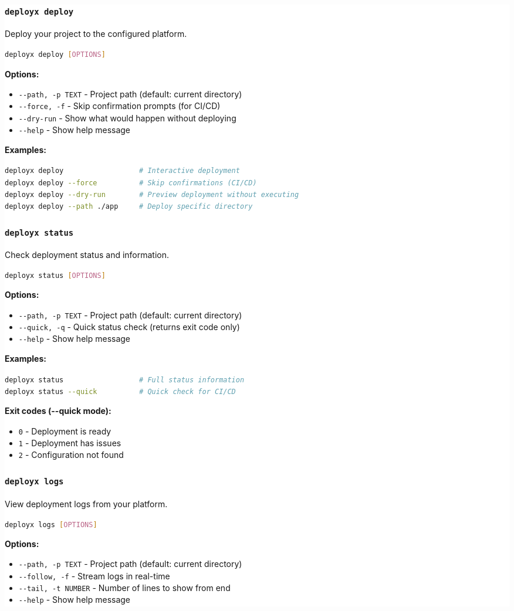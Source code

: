 ### `deployx deploy`

Deploy your project to the configured platform.

```bash
deployx deploy [OPTIONS]
```

**Options:**
- `--path, -p TEXT` - Project path (default: current directory)
- `--force, -f` - Skip confirmation prompts (for CI/CD)
- `--dry-run` - Show what would happen without deploying
- `--help` - Show help message

**Examples:**
```bash
deployx deploy                  # Interactive deployment
deployx deploy --force          # Skip confirmations (CI/CD)
deployx deploy --dry-run        # Preview deployment without executing
deployx deploy --path ./app     # Deploy specific directory
```

### `deployx status`

Check deployment status and information.

```bash
deployx status [OPTIONS]
```

**Options:**
- `--path, -p TEXT` - Project path (default: current directory)
- `--quick, -q` - Quick status check (returns exit code only)
- `--help` - Show help message

**Examples:**
```bash
deployx status                  # Full status information
deployx status --quick          # Quick check for CI/CD
```

**Exit codes (--quick mode):**
- `0` - Deployment is ready
- `1` - Deployment has issues
- `2` - Configuration not found

### `deployx logs`

View deployment logs from your platform.

```bash
deployx logs [OPTIONS]
```

**Options:**
- `--path, -p TEXT` - Project path (default: current directory)
- `--follow, -f` - Stream logs in real-time
- `--tail, -t NUMBER` - Number of lines to show from end
- `--help` - Show help message
